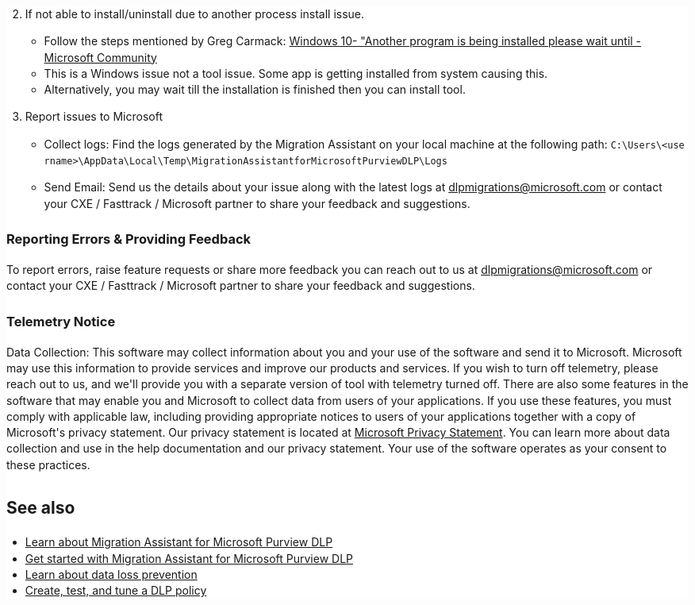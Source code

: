 2. If not able to install/uninstall due to another process install issue.

     - Follow the steps mentioned by Greg Carmack: [Windows 10- "Another program is being installed please wait until - Microsoft Community](https://answers.microsoft.com/en-us/windows/forum/all/windows-10-another-program-is-being-installed/9230c1d1-58af-44c5-b6d0-ba275cad46b5)
     - This is a Windows issue not a tool issue. Some app is getting installed from system causing this.
     - Alternatively, you may wait till the installation is finished then you can install tool.
3. Report issues to Microsoft

     - Collect logs: Find the logs generated by the Migration Assistant on your local machine at the following path: `C:\Users\<username>\AppData\Local\Temp\MigrationAssistantforMicrosoftPurviewDLP\Logs`

     - Send Email: Send us the details about your issue along with the latest logs at [dlpmigrations@microsoft.com](mailto:dlpmigrations@microsoft.com) or contact your CXE / Fasttrack / Microsoft partner to share your feedback and suggestions.

### Reporting Errors & Providing Feedback

To report errors, raise feature requests or share more feedback you can reach out to us at [dlpmigrations@microsoft.com](mailto:dlpmigrations@microsoft.com) or contact your CXE / Fasttrack / Microsoft partner to share your feedback and suggestions.

### Telemetry Notice

Data Collection: This software may collect information about you and your use of the software and send it to Microsoft. Microsoft may use this information to provide services and improve our products and services. If you wish to turn off telemetry, please reach out to us, and we'll provide you with a separate version of tool with telemetry turned off. There are also some features in the software that may enable you and Microsoft to collect data from users of your applications. If you use these features, you must comply with applicable law, including providing appropriate notices to users of your applications together with a copy of Microsoft's privacy statement. Our privacy statement is located at [Microsoft Privacy Statement](https://go.microsoft.com/fwlink/?LinkID=824704). You can learn more about data collection and use in the help documentation and our privacy statement. Your use of the software operates as your consent to these practices.

## See also

- [Learn about Migration Assistant for Microsoft Purview DLP](migration-assistant-for-dlp-learn.md)
- [Get started with Migration Assistant for Microsoft Purview DLP](migration-assistant-for-dlp-get-started.md)
- [Learn about data loss prevention](dlp-learn-about-dlp.md)
- [Create, test, and tune a DLP policy](create-test-tune-dlp-policy.md)